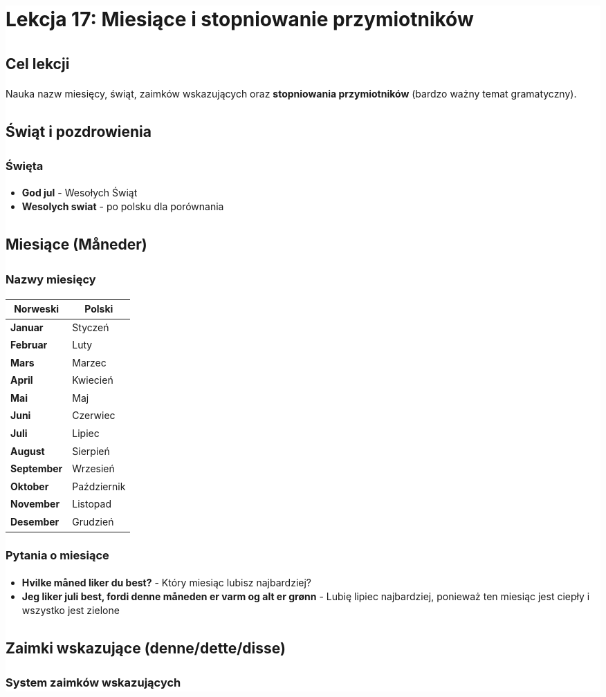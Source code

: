 # Lekcja 17: Miesiące i stopniowanie przymiotników

## Cel lekcji
Nauka nazw miesięcy, świąt, zaimków wskazujących oraz **stopniowania przymiotników** (bardzo ważny temat gramatyczny).

## Świąt i pozdrowienia

### Święta
- **God jul** - Wesołych Świąt
- **Wesolych swiat** - po polsku dla porównania

## Miesiące (Måneder)

### Nazwy miesięcy
| Norweski | Polski |
|----------|--------|
| **Januar** | Styczeń |
| **Februar** | Luty |
| **Mars** | Marzec |
| **April** | Kwiecień |
| **Mai** | Maj |
| **Juni** | Czerwiec |
| **Juli** | Lipiec |
| **August** | Sierpień |
| **September** | Wrzesień |
| **Oktober** | Październik |
| **November** | Listopad |
| **Desember** | Grudzień |

### Pytania o miesiące
- **Hvilke måned liker du best?** - Który miesiąc lubisz najbardziej?
- **Jeg liker juli best, fordi denne måneden er varm og alt er grønn** - Lubię lipiec najbardziej, ponieważ ten miesiąc jest ciepły i wszystko jest zielone

## Zaimki wskazujące (denne/dette/disse)

### System zaimków wskazujących
